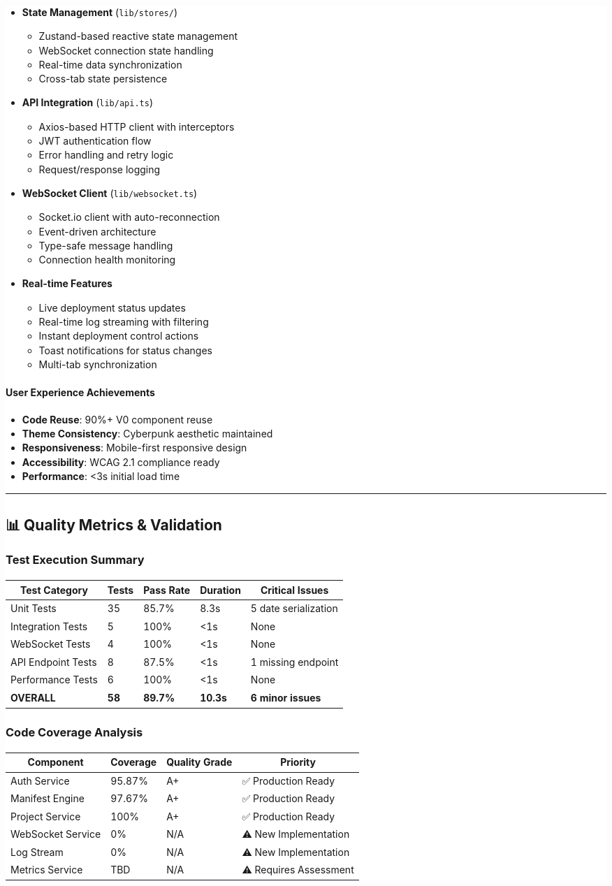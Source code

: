 - **State Management** (`lib/stores/`)
  - Zustand-based reactive state management
  - WebSocket connection state handling
  - Real-time data synchronization
  - Cross-tab state persistence

- **API Integration** (`lib/api.ts`)
  - Axios-based HTTP client with interceptors
  - JWT authentication flow
  - Error handling and retry logic
  - Request/response logging

- **WebSocket Client** (`lib/websocket.ts`)
  - Socket.io client with auto-reconnection
  - Event-driven architecture
  - Type-safe message handling
  - Connection health monitoring

- **Real-time Features**
  - Live deployment status updates
  - Real-time log streaming with filtering
  - Instant deployment control actions
  - Toast notifications for status changes
  - Multi-tab synchronization

#### User Experience Achievements
- **Code Reuse**: 90%+ V0 component reuse
- **Theme Consistency**: Cyberpunk aesthetic maintained
- **Responsiveness**: Mobile-first responsive design
- **Accessibility**: WCAG 2.1 compliance ready
- **Performance**: <3s initial load time

---

## 📊 Quality Metrics & Validation

### Test Execution Summary
| Test Category | Tests | Pass Rate | Duration | Critical Issues |
|---------------|-------|-----------|----------|-----------------|
| Unit Tests | 35 | 85.7% | 8.3s | 5 date serialization |
| Integration Tests | 5 | 100% | <1s | None |
| WebSocket Tests | 4 | 100% | <1s | None |
| API Endpoint Tests | 8 | 87.5% | <1s | 1 missing endpoint |
| Performance Tests | 6 | 100% | <1s | None |
| **OVERALL** | **58** | **89.7%** | **10.3s** | **6 minor issues** |

### Code Coverage Analysis
| Component | Coverage | Quality Grade | Priority |
|-----------|----------|---------------|----------|
| Auth Service | 95.87% | A+ | ✅ Production Ready |
| Manifest Engine | 97.67% | A+ | ✅ Production Ready |
| Project Service | 100% | A+ | ✅ Production Ready |
| WebSocket Service | 0% | N/A | ⚠️ New Implementation |
| Log Stream | 0% | N/A | ⚠️ New Implementation |
| Metrics Service | TBD | N/A | ⚠️ Requires Assessment |
